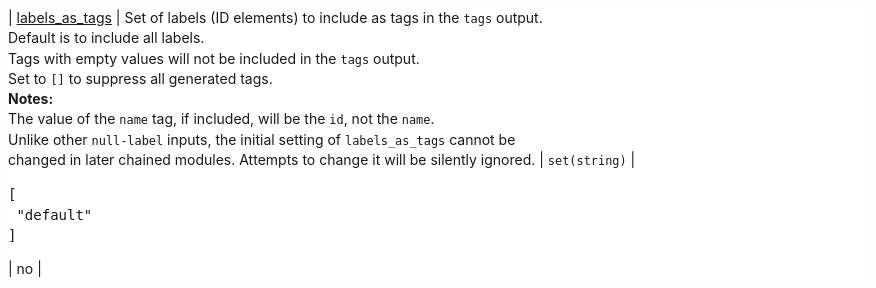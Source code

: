 | <a name="input_labels_as_tags"></a> [labels_as_tags](#input_labels_as_tags)                                                                                     | Set of labels (ID elements) to include as tags in the `tags` output.<br/>Default is to include all labels.<br/>Tags with empty values will not be included in the `tags` output.<br/>Set to `[]` to suppress all generated tags.<br/>**Notes:**<br/> The value of the `name` tag, if included, will be the `id`, not the `name`.<br/> Unlike other `null-label` inputs, the initial setting of `labels_as_tags` cannot be<br/> changed in later chained modules. Attempts to change it will be silently ignored.                                                                                                                                                              | `set(string)`                                                                                                                                                                                                                                                                                                                                                                                                                                                                                                                                                                                                                                                                                                                                                                                                                                                                                                                                                                                                                                                                                                                                                                                                                                                                                                                                                                                                                                                                                                                                                                                                                                                                                                                                                                                                                                                                                                                                                                                                                                                                                                                                                                                                                                                                                                                                                                                                                                                                                                                                                                                                                                                                                                                                                                                                                                                | <pre>[<br/> "default"<br/>]</pre>                                                                                                                                                                                                                                                                                                                                                                                                                                                     |    no    |